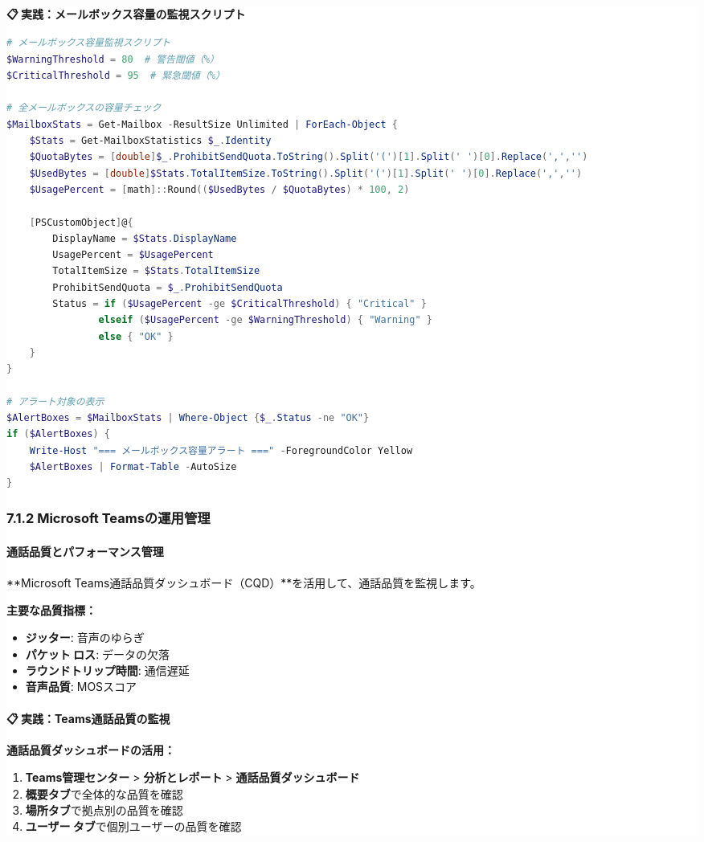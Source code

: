 **📋 実践：メールボックス容量の監視スクリプト**

```powershell
# メールボックス容量監視スクリプト
$WarningThreshold = 80  # 警告閾値（%）
$CriticalThreshold = 95  # 緊急閾値（%）

# 全メールボックスの容量チェック
$MailboxStats = Get-Mailbox -ResultSize Unlimited | ForEach-Object {
    $Stats = Get-MailboxStatistics $_.Identity
    $QuotaBytes = [double]$_.ProhibitSendQuota.ToString().Split('(')[1].Split(' ')[0].Replace(',','')
    $UsedBytes = [double]$Stats.TotalItemSize.ToString().Split('(')[1].Split(' ')[0].Replace(',','')
    $UsagePercent = [math]::Round(($UsedBytes / $QuotaBytes) * 100, 2)
    
    [PSCustomObject]@{
        DisplayName = $Stats.DisplayName
        UsagePercent = $UsagePercent
        TotalItemSize = $Stats.TotalItemSize
        ProhibitSendQuota = $_.ProhibitSendQuota
        Status = if ($UsagePercent -ge $CriticalThreshold) { "Critical" } 
                elseif ($UsagePercent -ge $WarningThreshold) { "Warning" } 
                else { "OK" }
    }
}

# アラート対象の表示
$AlertBoxes = $MailboxStats | Where-Object {$_.Status -ne "OK"}
if ($AlertBoxes) {
    Write-Host "=== メールボックス容量アラート ===" -ForegroundColor Yellow
    $AlertBoxes | Format-Table -AutoSize
}
```

### 7.1.2 Microsoft Teamsの運用管理

#### 通話品質とパフォーマンス管理

**Microsoft Teams通話品質ダッシュボード（CQD）**を活用して、通話品質を監視します。

**主要な品質指標：**
- **ジッター**: 音声のゆらぎ
- **パケット ロス**: データの欠落
- **ラウンドトリップ時間**: 通信遅延
- **音声品質**: MOSスコア

#### 📋 実践：Teams通話品質の監視

**通話品質ダッシュボードの活用：**
1. **Teams管理センター** > **分析とレポート** > **通話品質ダッシュボード**
2. **概要タブ**で全体的な品質を確認
3. **場所タブ**で拠点別の品質を確認
4. **ユーザー タブ**で個別ユーザーの品質を確認
